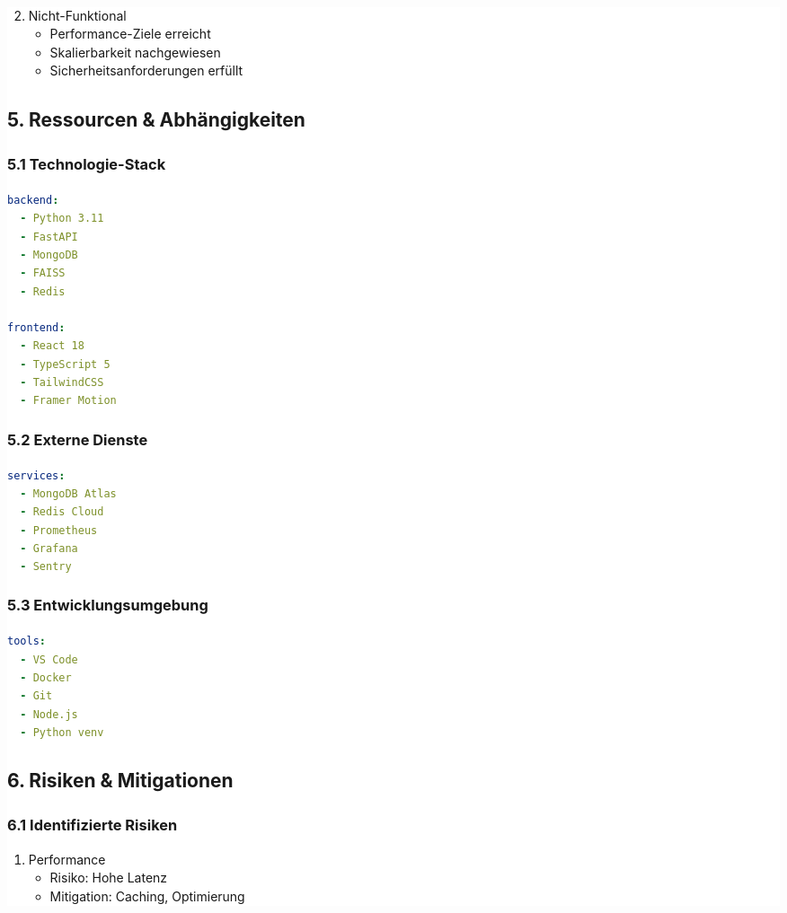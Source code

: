 2. Nicht-Funktional
   - Performance-Ziele erreicht
   - Skalierbarkeit nachgewiesen
   - Sicherheitsanforderungen erfüllt

## 5. Ressourcen & Abhängigkeiten

### 5.1 Technologie-Stack
```yaml
backend:
  - Python 3.11
  - FastAPI
  - MongoDB
  - FAISS
  - Redis

frontend:
  - React 18
  - TypeScript 5
  - TailwindCSS
  - Framer Motion
```

### 5.2 Externe Dienste
```yaml
services:
  - MongoDB Atlas
  - Redis Cloud
  - Prometheus
  - Grafana
  - Sentry
```

### 5.3 Entwicklungsumgebung
```yaml
tools:
  - VS Code
  - Docker
  - Git
  - Node.js
  - Python venv
```

## 6. Risiken & Mitigationen

### 6.1 Identifizierte Risiken
1. Performance
   - Risiko: Hohe Latenz
   - Mitigation: Caching, Optimierung
